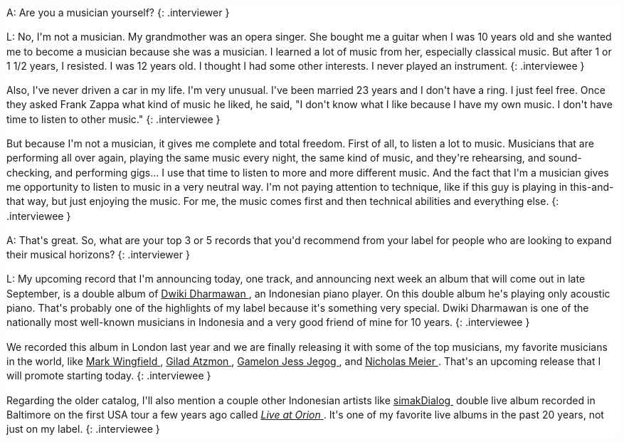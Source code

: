 A: Are you a musician yourself?
{: .interviewer }

L: No, I'm not a musician. My grandmother was an opera singer. She bought me a guitar when I was 10 years old and she wanted me to become a musician because she was a musician. I learned a lot of music from her, especially classical music. But after 1 or 1 1/2 years, I resisted. I was 12 years old. I thought I had some other interests. I never played an instrument.
{: .interviewee }

Also, I've never driven a car in my life. I'm very unusual. I've been married 23 years and I don't have a ring. I just feel free. Once they asked Frank Zappa what kind of music he liked, he said, "I don't know what I like because I have my own music. I don't have time to listen to other music."
{: .interviewee }

<span class="important">But because I'm not a musician, it gives me complete and total freedom.</span> First of all, to listen a lot to music. Musicians that are performing all over again, playing the same music every night, the same kind of music, and they're rehearsing, and sound-checking, and performing gigs... I use that time to listen to more and more different music. And the fact that I'm a musician gives me opportunity to listen to music in a very neutral way. I'm not paying attention to technique, like if this guy is playing in this-and-that way, but just enjoying the music. For me, the music comes first and then technical abilities and everything else.
{: .interviewee }

A: That's great. So, what are your top 3 or 5 records that you'd recommend from your label for people who are looking to expand their musical horizons?
{: .interviewer }

<div class="video-wrapper"><iframe width="420" height="315" src="https://www.youtube.com/embed/ROg6uEaPkzI?rel=0" frameborder="0" allowfullscreen></iframe></div>

L: My upcoming record that I'm announcing today, one track, and announcing next week an album that will come out in late September, is a double album of [Dwiki Dharmawan&nbsp;<i class="non-mwm fa fa-external-link-square"></i>](https://id.wikipedia.org/wiki/Dwiki_Dharmawan), an Indonesian piano player. On this double album he's playing only acoustic piano. That's probably one of the highlights of my label because it's something very special. Dwiki Dharmawan is one of the nationally most well-known musicians in Indonesia and a very good friend of mine for 10 years.
{: .interviewee }

We recorded this album in London last year and we are finally releasing it with some of the top musicians, my favorite musicians in the world, like [Mark Wingfield&nbsp;<i class="non-mwm fa fa-external-link-square"></i>](https://en.wikipedia.org/wiki/Mark_Wingfield), [Gilad Atzmon&nbsp;<i class="non-mwm fa fa-external-link-square"></i>](https://en.wikipedia.org/wiki/Gilad_Atzmon), [Gamelon Jess Jegog&nbsp;<i class="non-mwm fa fa-external-link-square"></i>](https://en.wikipedia.org/wiki/Gamelan_jegog), and [Nicholas Meier&nbsp;<i class="non-mwm fa fa-external-link-square"></i>](http://www.meiergroup.com/meiergroup/index.html). That's an upcoming release that I will promote starting today.
{: .interviewee }

Regarding the older catalog, I'll also mention a couple other Indonesian artists like [simakDialog&nbsp;<i class="non-mwm fa fa-external-link-square"></i>](https://en.wikipedia.org/wiki/Tohpati) double live album recorded in Baltimore on the first USA tour a few years ago called [*Live at Orion*&nbsp;<i class="non-mwm fa fa-external-link-square"></i>](http://www.moonjune.com/mjr_web_2013/catalog_mjr/068_simakDialog_Live-at-Orion_MJR068/). It's one of my favorite live albums in the past 20 years, not just on my label.
{: .interviewee }
